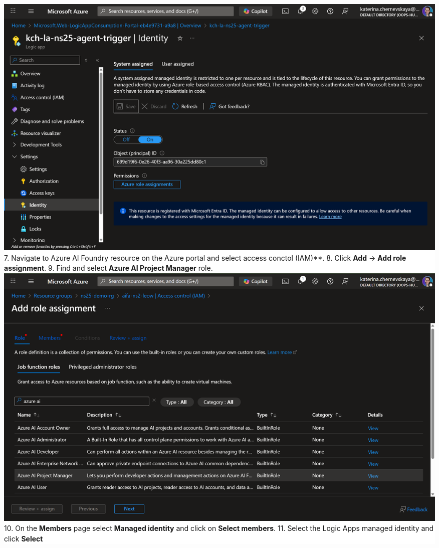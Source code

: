 ![Enable System assigned](../../assets/11-enable-system-assigned.png)
7. Navigate to Azure AI Foundry resource on the Azure portal and select access conctol (IAM)**.
8. Click **Add** -> **Add role assignment**.
9. Find and select **Azure AI Project Manager** role.
![Azure role](../../assets/11-role-select.png)
10. On the **Members** page select **Managed identity** and click on **Select members**.
11. Select the Logic Apps managed identity and click **Select**
